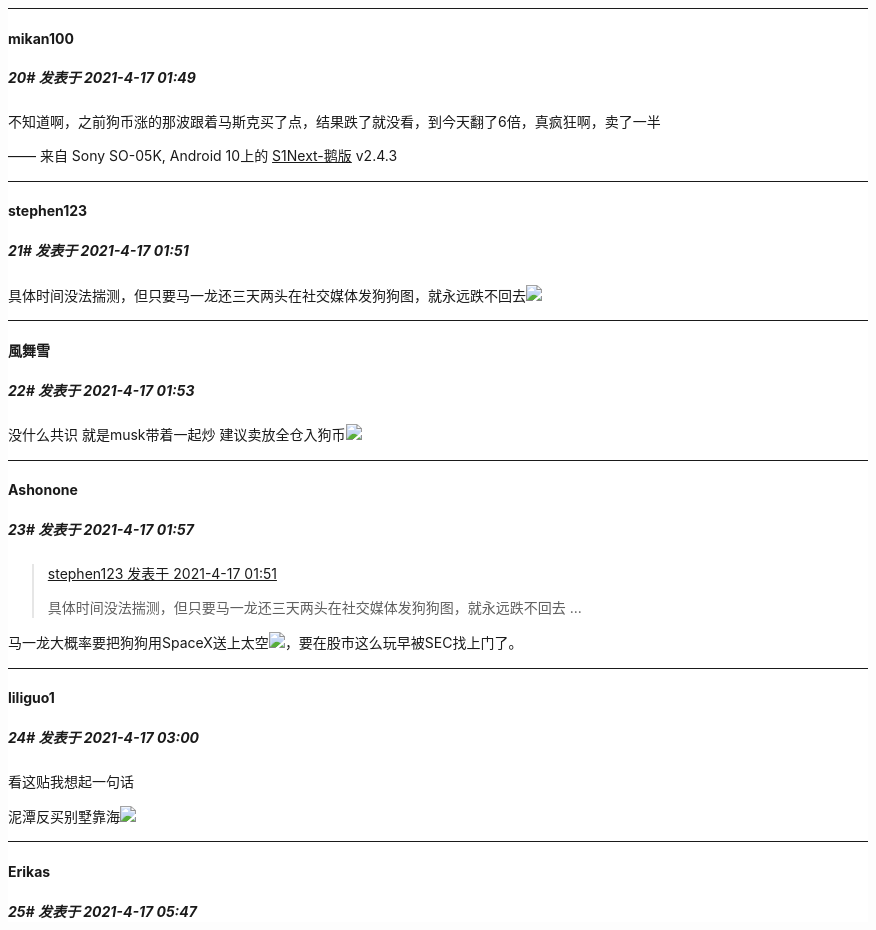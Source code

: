 
-----

####  mikan100  
##### 20#       发表于 2021-4-17 01:49


不知道啊，之前狗币涨的那波跟着马斯克买了点，结果跌了就没看，到今天翻了6倍，真疯狂啊，卖了一半

—— 来自 Sony SO-05K, Android 10上的 [S1Next-鹅版](https://github.com/ykrank/S1-Next/releases) v2.4.3


-----

####  stephen123  
##### 21#       发表于 2021-4-17 01:51


具体时间没法揣测，但只要马一龙还三天两头在社交媒体发狗狗图，就永远跌不回去<img src="https://static.saraba1st.com/image/smiley/face2017/037.png" referrerpolicy="no-referrer">


-----

####  風舞雪  
##### 22#       发表于 2021-4-17 01:53


没什么共识 就是musk带着一起炒 建议卖放全仓入狗币<img src="https://static.saraba1st.com/image/smiley/face2017/059.png" referrerpolicy="no-referrer">


-----

####  Ashonone  
##### 23#       发表于 2021-4-17 01:57


<blockquote><a href="httphttps://bbs.saraba1st.com/2b/forum.php?mod=redirect&amp;goto=findpost&amp;pid=50963532&amp;ptid=1999431" target="_blank">stephen123 发表于 2021-4-17 01:51</a>

具体时间没法揣测，但只要马一龙还三天两头在社交媒体发狗狗图，就永远跌不回去 ...</blockquote>
马一龙大概率要把狗狗用SpaceX送上太空<img src="https://static.saraba1st.com/image/smiley/face2017/049.png" referrerpolicy="no-referrer">，要在股市这么玩早被SEC找上门了。


-----

####  liliguo1  
##### 24#       发表于 2021-4-17 03:00


看这贴我想起一句话

泥潭反买别墅靠海<img src="https://static.saraba1st.com/image/smiley/face2017/067.png" referrerpolicy="no-referrer">


-----

####  Erikas  
##### 25#       发表于 2021-4-17 05:47
